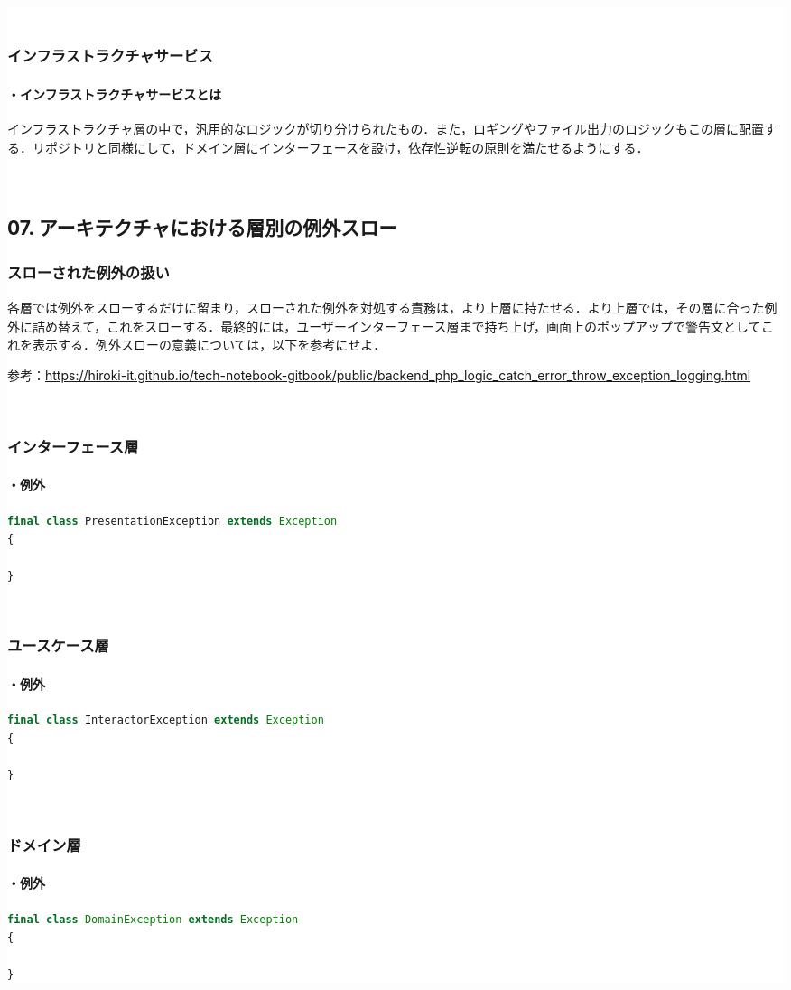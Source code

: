 <br>

### インフラストラクチャサービス

#### ・インフラストラクチャサービスとは

インフラストラクチャ層の中で，汎用的なロジックが切り分けられたもの．また，ロギングやファイル出力のロジックもこの層に配置する．リポジトリと同様にして，ドメイン層にインターフェースを設け，依存性逆転の原則を満たせるようにする．

<br>

## 07. アーキテクチャにおける層別の例外スロー

### スローされた例外の扱い

各層では例外をスローするだけに留まり，スローされた例外を対処する責務は，より上層に持たせる．より上層では，その層に合った例外に詰め替えて，これをスローする．最終的には，ユーザーインターフェース層まで持ち上げ，画面上のポップアップで警告文としてこれを表示する．例外スローの意義については，以下を参考にせよ．

参考：https://hiroki-it.github.io/tech-notebook-gitbook/public/backend_php_logic_catch_error_throw_exception_logging.html

<br>

### インターフェース層

#### ・例外

```php
final class PresentationException extends Exception
{
    
}
```

<br>

### ユースケース層

#### ・例外

```php
final class InteractorException extends Exception
{
    
}
```

<br>

### ドメイン層

#### ・例外

```php
final class DomainException extends Exception
{
    
}
```
